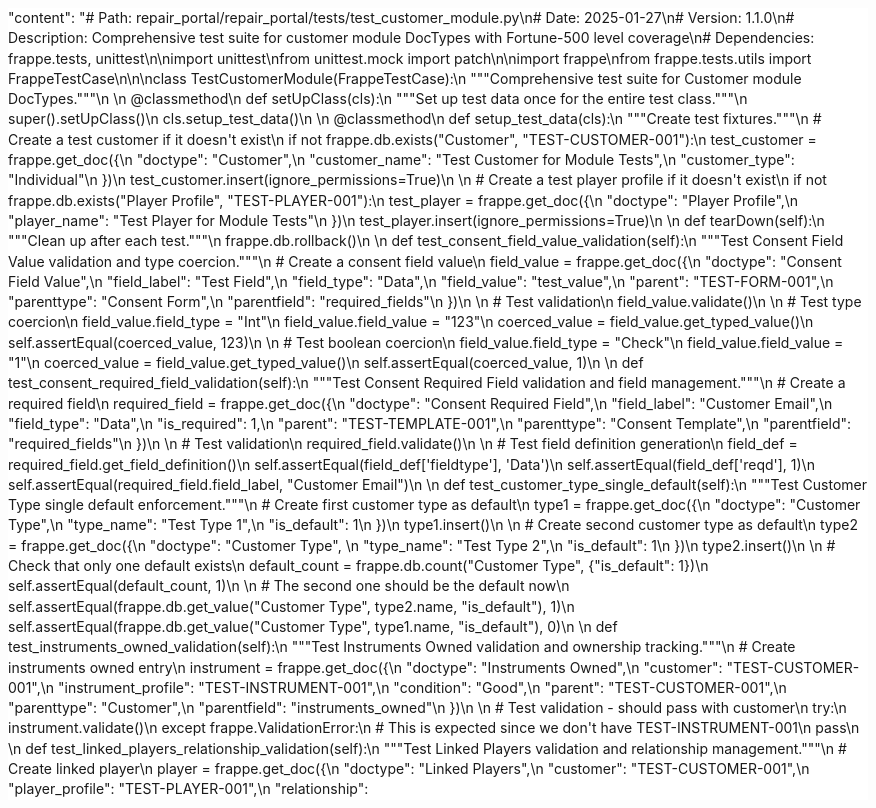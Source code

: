   "content": "# Path: repair_portal/repair_portal/tests/test_customer_module.py\n# Date: 2025-01-27\n# Version: 1.1.0\n# Description: Comprehensive test suite for customer module DocTypes with Fortune-500 level coverage\n# Dependencies: frappe.tests, unittest\n\nimport unittest\nfrom unittest.mock import patch\n\nimport frappe\nfrom frappe.tests.utils import FrappeTestCase\n\n\nclass TestCustomerModule(FrappeTestCase):\n    \"\"\"Comprehensive test suite for Customer module DocTypes.\"\"\"\n    \n    @classmethod\n    def setUpClass(cls):\n        \"\"\"Set up test data once for the entire test class.\"\"\"\n        super().setUpClass()\n        cls.setup_test_data()\n    \n    @classmethod\n    def setup_test_data(cls):\n        \"\"\"Create test fixtures.\"\"\"\n        # Create a test customer if it doesn't exist\n        if not frappe.db.exists(\"Customer\", \"TEST-CUSTOMER-001\"):\n            test_customer = frappe.get_doc({\n                \"doctype\": \"Customer\",\n                \"customer_name\": \"Test Customer for Module Tests\",\n                \"customer_type\": \"Individual\"\n            })\n            test_customer.insert(ignore_permissions=True)\n        \n        # Create a test player profile if it doesn't exist\n        if not frappe.db.exists(\"Player Profile\", \"TEST-PLAYER-001\"):\n            test_player = frappe.get_doc({\n                \"doctype\": \"Player Profile\",\n                \"player_name\": \"Test Player for Module Tests\"\n            })\n            test_player.insert(ignore_permissions=True)\n    \n    def tearDown(self):\n        \"\"\"Clean up after each test.\"\"\"\n        frappe.db.rollback()\n    \n    def test_consent_field_value_validation(self):\n        \"\"\"Test Consent Field Value validation and type coercion.\"\"\"\n        # Create a consent field value\n        field_value = frappe.get_doc({\n            \"doctype\": \"Consent Field Value\",\n            \"field_label\": \"Test Field\",\n            \"field_type\": \"Data\",\n            \"field_value\": \"test_value\",\n            \"parent\": \"TEST-FORM-001\",\n            \"parenttype\": \"Consent Form\",\n            \"parentfield\": \"required_fields\"\n        })\n        \n        # Test validation\n        field_value.validate()\n        \n        # Test type coercion\n        field_value.field_type = \"Int\"\n        field_value.field_value = \"123\"\n        coerced_value = field_value.get_typed_value()\n        self.assertEqual(coerced_value, 123)\n        \n        # Test boolean coercion\n        field_value.field_type = \"Check\"\n        field_value.field_value = \"1\"\n        coerced_value = field_value.get_typed_value()\n        self.assertEqual(coerced_value, 1)\n    \n    def test_consent_required_field_validation(self):\n        \"\"\"Test Consent Required Field validation and field management.\"\"\"\n        # Create a required field\n        required_field = frappe.get_doc({\n            \"doctype\": \"Consent Required Field\",\n            \"field_label\": \"Customer Email\",\n            \"field_type\": \"Data\",\n            \"is_required\": 1,\n            \"parent\": \"TEST-TEMPLATE-001\",\n            \"parenttype\": \"Consent Template\",\n            \"parentfield\": \"required_fields\"\n        })\n        \n        # Test validation\n        required_field.validate()\n        \n        # Test field definition generation\n        field_def = required_field.get_field_definition()\n        self.assertEqual(field_def['fieldtype'], 'Data')\n        self.assertEqual(field_def['reqd'], 1)\n        self.assertEqual(required_field.field_label, \"Customer Email\")\n    \n    def test_customer_type_single_default(self):\n        \"\"\"Test Customer Type single default enforcement.\"\"\"\n        # Create first customer type as default\n        type1 = frappe.get_doc({\n            \"doctype\": \"Customer Type\",\n            \"type_name\": \"Test Type 1\",\n            \"is_default\": 1\n        })\n        type1.insert()\n        \n        # Create second customer type as default\n        type2 = frappe.get_doc({\n            \"doctype\": \"Customer Type\", \n            \"type_name\": \"Test Type 2\",\n            \"is_default\": 1\n        })\n        type2.insert()\n        \n        # Check that only one default exists\n        default_count = frappe.db.count(\"Customer Type\", {\"is_default\": 1})\n        self.assertEqual(default_count, 1)\n        \n        # The second one should be the default now\n        self.assertEqual(frappe.db.get_value(\"Customer Type\", type2.name, \"is_default\"), 1)\n        self.assertEqual(frappe.db.get_value(\"Customer Type\", type1.name, \"is_default\"), 0)\n    \n    def test_instruments_owned_validation(self):\n        \"\"\"Test Instruments Owned validation and ownership tracking.\"\"\"\n        # Create instruments owned entry\n        instrument = frappe.get_doc({\n            \"doctype\": \"Instruments Owned\",\n            \"customer\": \"TEST-CUSTOMER-001\",\n            \"instrument_profile\": \"TEST-INSTRUMENT-001\",\n            \"condition\": \"Good\",\n            \"parent\": \"TEST-CUSTOMER-001\",\n            \"parenttype\": \"Customer\",\n            \"parentfield\": \"instruments_owned\"\n        })\n        \n        # Test validation - should pass with customer\n        try:\n            instrument.validate()\n        except frappe.ValidationError:\n            # This is expected since we don't have TEST-INSTRUMENT-001\n            pass\n    \n    def test_linked_players_relationship_validation(self):\n        \"\"\"Test Linked Players validation and relationship management.\"\"\"\n        # Create linked player\n        player = frappe.get_doc({\n            \"doctype\": \"Linked Players\",\n            \"customer\": \"TEST-CUSTOMER-001\",\n            \"player_profile\": \"TEST-PLAYER-001\",\n            \"relationship\":